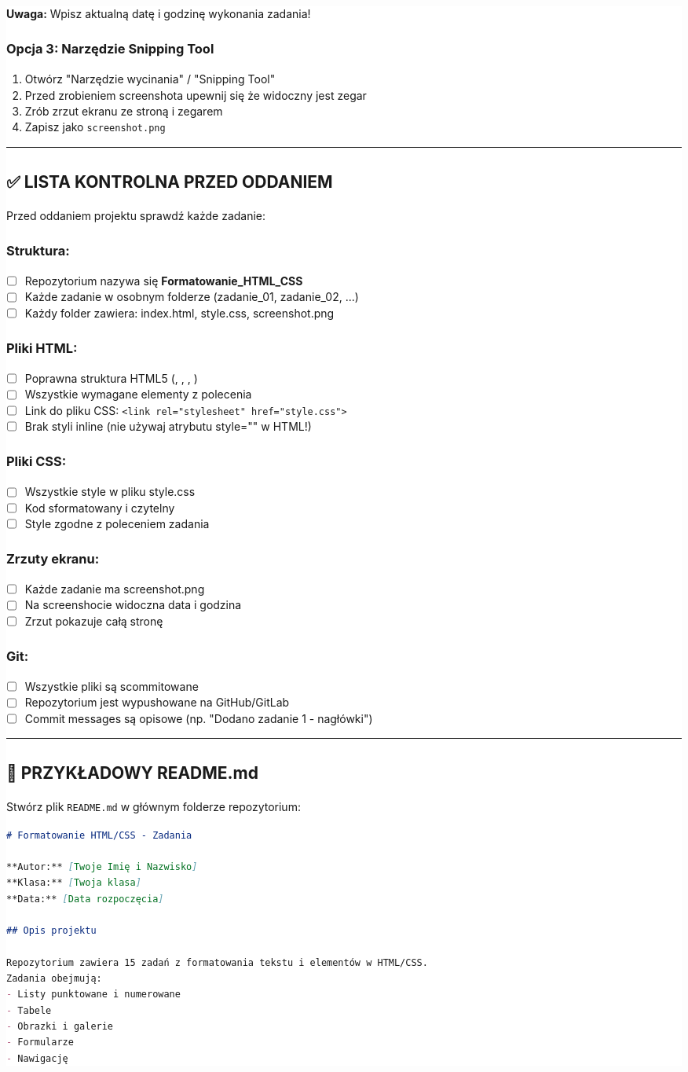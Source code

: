 **Uwaga:** Wpisz aktualną datę i godzinę wykonania zadania!

### Opcja 3: Narzędzie Snipping Tool

1. Otwórz "Narzędzie wycinania" / "Snipping Tool"
2. Przed zrobieniem screenshota upewnij się że widoczny jest zegar
3. Zrób zrzut ekranu ze stroną i zegarem
4. Zapisz jako `screenshot.png`

---

## ✅ LISTA KONTROLNA PRZED ODDANIEM

Przed oddaniem projektu sprawdź każde zadanie:

### Struktura:
- [ ] Repozytorium nazywa się **Formatowanie_HTML_CSS**
- [ ] Każde zadanie w osobnym folderze (zadanie_01, zadanie_02, ...)
- [ ] Każdy folder zawiera: index.html, style.css, screenshot.png

### Pliki HTML:
- [ ] Poprawna struktura HTML5 (<!DOCTYPE html>, <html>, <head>, <body>)
- [ ] Wszystkie wymagane elementy z polecenia
- [ ] Link do pliku CSS: `<link rel="stylesheet" href="style.css">`
- [ ] Brak styli inline (nie używaj atrybutu style="" w HTML!)

### Pliki CSS:
- [ ] Wszystkie style w pliku style.css
- [ ] Kod sformatowany i czytelny
- [ ] Style zgodne z poleceniem zadania

### Zrzuty ekranu:
- [ ] Każde zadanie ma screenshot.png
- [ ] Na screenshocie widoczna data i godzina
- [ ] Zrzut pokazuje całą stronę

### Git:
- [ ] Wszystkie pliki są scommitowane
- [ ] Repozytorium jest wypushowane na GitHub/GitLab
- [ ] Commit messages są opisowe (np. "Dodano zadanie 1 - nagłówki")

---

## 📝 PRZYKŁADOWY README.md

Stwórz plik `README.md` w głównym folderze repozytorium:

```markdown
# Formatowanie HTML/CSS - Zadania

**Autor:** [Twoje Imię i Nazwisko]  
**Klasa:** [Twoja klasa]  
**Data:** [Data rozpoczęcia]

## Opis projektu

Repozytorium zawiera 15 zadań z formatowania tekstu i elementów w HTML/CSS.
Zadania obejmują:
- Listy punktowane i numerowane
- Tabele
- Obrazki i galerie
- Formularze
- Nawigację
```